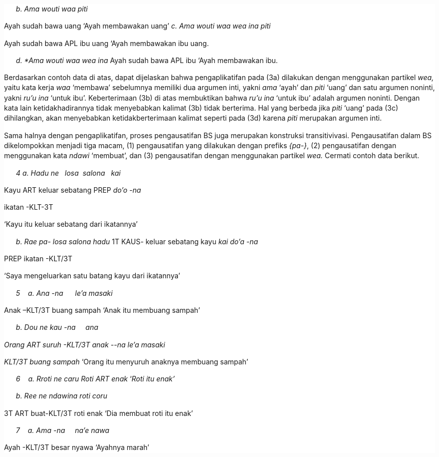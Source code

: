 <ul style="list-style:none;"><li>
<p><span class="font5" style="font-style:italic;">b. Ama wouti waa piti</span></p></li></ul>
<p><span class="font5">Ayah sudah bawa uang ‘Ayah membawakan uang’ </span><span class="font5" style="font-style:italic;">c. Ama wouti waa wea ina piti</span></p>
<p><span class="font5">Ayah sudah bawa APL ibu uang ‘Ayah membawakan ibu uang.</span></p>
<ul style="list-style:none;"><li>
<p><span class="font5" style="font-style:italic;">d. *Ama wouti waa wea ina </span><span class="font5">Ayah sudah bawa APL ibu ‘Ayah membawakan ibu.</span></p></li></ul>
<p><span class="font5">Berdasarkan contoh data di atas, dapat dijelaskan bahwa pengaplikatifan pada (3a) dilakukan dengan menggunakan partikel </span><span class="font5" style="font-style:italic;">wea, </span><span class="font5">yaitu kata kerja </span><span class="font5" style="font-style:italic;">waa</span><span class="font5"> ‘membawa’ sebelumnya memiliki dua argumen inti, yakni </span><span class="font5" style="font-style:italic;">ama</span><span class="font5"> ‘ayah’ dan </span><span class="font5" style="font-style:italic;">piti</span><span class="font5"> ‘uang’ dan satu argumen noninti, yakni </span><span class="font5" style="font-style:italic;">ru’u ina</span><span class="font5"> ‘untuk ibu’. Keberterimaan (3b) di atas membuktikan bahwa </span><span class="font5" style="font-style:italic;">ru’u ina</span><span class="font5"> ‘untuk ibu’ adalah argumen noninti. Dengan kata lain ketidakhadirannya tidak menyebabkan kalimat (3b) tidak berterima. Hal yang berbeda jika </span><span class="font5" style="font-style:italic;">piti </span><span class="font5">‘uang’ pada (3c) dihilangkan, akan menyebabkan ketidakberterimaan kalimat seperti pada (3d) karena </span><span class="font5" style="font-style:italic;">piti</span><span class="font5"> merupakan argumen inti.</span></p>
<p><span class="font5">Sama halnya dengan pengaplikatifan, proses pengausatifan BS juga merupakan konstruksi transitivivasi. Pengausatifan dalam BS dikelompokkan menjadi tiga macam, (1) pengausatifan yang dilakukan dengan prefiks </span><span class="font5" style="font-style:italic;">{pa-}</span><span class="font5">, (2) pengausatifan dengan menggunakan kata </span><span class="font5" style="font-style:italic;">ndawi</span><span class="font5"> ‘membuat’, dan (3) pengausatifan dengan menggunakan partikel </span><span class="font5" style="font-style:italic;">wea.</span><span class="font5"> Cermati contoh data berikut.</span></p>
<ul style="list-style:none;"><li>
<p><span class="font5" style="font-style:italic;">4 a. Hadu ne &nbsp;&nbsp;losa &nbsp;salona &nbsp;&nbsp;kai</span></p></li></ul>
<p><span class="font5">Kayu ART keluar sebatang PREP </span><span class="font5" style="font-style:italic;">do’o -na</span></p>
<p><span class="font5">ikatan -KLT-3T</span></p>
<p><span class="font5">‘Kayu itu keluar sebatang dari ikatannya’</span></p>
<ul style="list-style:none;"><li>
<p><span class="font5" style="font-style:italic;">b. Rae pa- losa salona hadu </span><span class="font5">1T KAUS- keluar sebatang kayu </span><span class="font5" style="font-style:italic;">kai do’a -na</span></p></li></ul>
<p><span class="font5">PREP ikatan -KLT/3T</span></p>
<p><span class="font5">‘Saya mengeluarkan satu batang kayu dari ikatannya’</span></p>
<ul style="list-style:none;"><li>
<p><span class="font5" style="font-style:italic;">5 &nbsp;&nbsp;&nbsp;a. Ana -na &nbsp;&nbsp;&nbsp;&nbsp;&nbsp;le’a masaki</span></p></li></ul>
<p><span class="font5">Anak –KLT/3T buang sampah ‘Anak itu membuang sampah’</span></p>
<ul style="list-style:none;"><li>
<p><span class="font5" style="font-style:italic;">b. Dou ne kau -na &nbsp;&nbsp;&nbsp;&nbsp;ana</span></p></li></ul>
<p><span class="font5" style="font-style:italic;">Orang ART suruh -KLT/3T anak --na le’a masaki</span></p>
<p><span class="font5" style="font-style:italic;">KLT/3T buang sampah </span><span class="font5">‘Orang itu menyuruh anaknya membuang sampah’</span></p>
<ul style="list-style:none;"><li>
<p><span class="font5" style="font-style:italic;">6 &nbsp;&nbsp;&nbsp;a. Rroti ne caru Roti ART enak </span><span class="font5">‘</span><span class="font5" style="font-style:italic;">Roti itu enak’</span></p></li></ul>
<ul style="list-style:none;"><li>
<p><span class="font5" style="font-style:italic;">b. Ree ne ndawina roti coru</span></p></li></ul>
<p><span class="font5">3T ART buat-KLT/3T roti enak ‘Dia membuat roti itu enak’</span></p>
<ul style="list-style:none;"><li>
<p><span class="font5" style="font-style:italic;">7 &nbsp;&nbsp;&nbsp;a. Ama -na &nbsp;&nbsp;&nbsp;&nbsp;na’e nawa</span></p></li></ul>
<p><span class="font5">Ayah -KLT/3T besar nyawa ‘Ayahnya marah’</span></p>
<ul style="list-style:none;"><li>